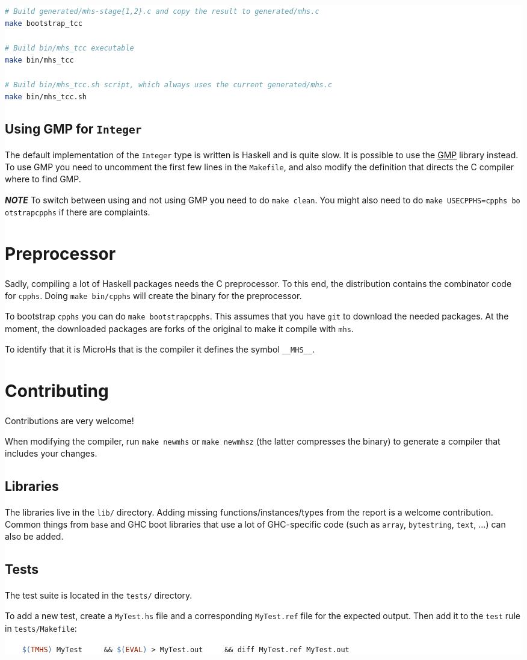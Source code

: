 ```bash
# Build generated/mhs-stage{1,2}.c and copy the result to generated/mhs.c
make bootstrap_tcc

# Build bin/mhs_tcc executable
make bin/mhs_tcc

# Build bin/mhs_tcc.sh script, which always uses the current generated/mhs.c
make bin/mhs_tcc.sh
```

## Using GMP for `Integer`
The default implementation of the `Integer` type is written is Haskell and is quite slow.
It is possible to use the [GMP](https://gmplib.org/) library instead.
To use GMP you need to uncomment the first few lines in the `Makefile`, and also
modify the definition that directs the C compiler where to find GMP.

***NOTE*** To switch between using and not using GMP you need to do `make clean`.
You might also need to do `make USECPPHS=cpphs bootstrapcpphs` if there are complaints.

# Preprocessor
Sadly, compiling a lot of Haskell packages needs the C preprocessor.
To this end, the distribution contains the combinator code for `cpphs`.
Doing `make bin/cpphs` will create the binary for the preprocessor.

To bootstrap `cpphs` you can do `make bootstrapcpphs`.
This assumes that you have `git` to download the needed packages.
At the moment, the downloaded packages are forks of the original to
make it compile with `mhs`.

To identify that it is MicroHs that is the compiler it defines the symbol `__MHS__`.

# Contributing
Contributions are very welcome!

When modifying the compiler, run `make newmhs` or `make newmhsz` (the latter compresses the binary)
to generate a compiler that includes your changes.

## Libraries

The libraries live in the `lib/` directory. Adding missing functions/instances/types from the report is a welcome contribution.
Common things from `base` and GHC boot libraries that use a lot of GHC-specific code (such as `array`, `bytestring`, `text`, ...) can also be added.

## Tests

The test suite is located in the `tests/` directory.

To add a new test, create a `MyTest.hs` file and a corresponding `MyTest.ref` file for the expected output.
Then add it to the `test` rule in `tests/Makefile`:
```makefile
	$(TMHS) MyTest     && $(EVAL) > MyTest.out     && diff MyTest.ref MyTest.out
```

